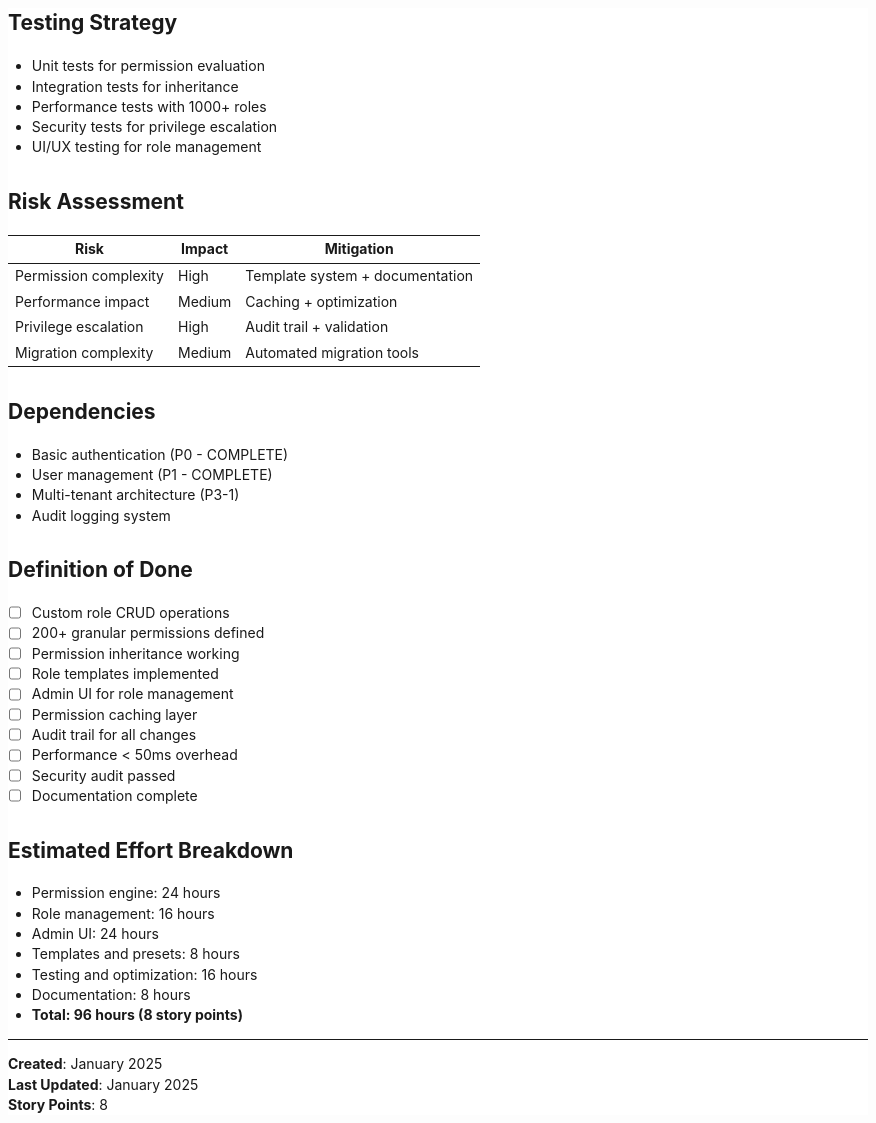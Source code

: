 ## Testing Strategy
- Unit tests for permission evaluation
- Integration tests for inheritance
- Performance tests with 1000+ roles
- Security tests for privilege escalation
- UI/UX testing for role management

## Risk Assessment
| Risk | Impact | Mitigation |
|------|--------|------------|
| Permission complexity | High | Template system + documentation |
| Performance impact | Medium | Caching + optimization |
| Privilege escalation | High | Audit trail + validation |
| Migration complexity | Medium | Automated migration tools |

## Dependencies
- Basic authentication (P0 - COMPLETE)
- User management (P1 - COMPLETE)
- Multi-tenant architecture (P3-1)
- Audit logging system

## Definition of Done
- [ ] Custom role CRUD operations
- [ ] 200+ granular permissions defined
- [ ] Permission inheritance working
- [ ] Role templates implemented
- [ ] Admin UI for role management
- [ ] Permission caching layer
- [ ] Audit trail for all changes
- [ ] Performance < 50ms overhead
- [ ] Security audit passed
- [ ] Documentation complete

## Estimated Effort Breakdown
- Permission engine: 24 hours
- Role management: 16 hours
- Admin UI: 24 hours
- Templates and presets: 8 hours
- Testing and optimization: 16 hours
- Documentation: 8 hours
- **Total: 96 hours (8 story points)**

---
**Created**: January 2025  
**Last Updated**: January 2025  
**Story Points**: 8